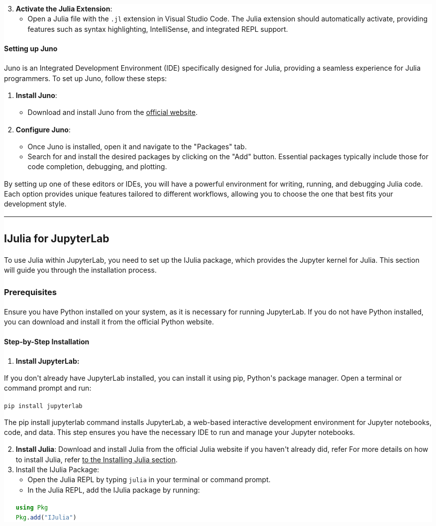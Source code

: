 3. **Activate the Julia Extension**:
   - Open a Julia file with the `.jl` extension in Visual Studio Code. The Julia extension should automatically activate, providing features such as syntax highlighting, IntelliSense, and integrated REPL support.

#### Setting up Juno

Juno is an Integrated Development Environment (IDE) specifically designed for Julia, providing a seamless experience for Julia programmers. To set up Juno, follow these steps:

1. **Install Juno**:
   - Download and install Juno from the [official website](https://junolab.org/).

2. **Configure Juno**:
   - Once Juno is installed, open it and navigate to the "Packages" tab.
   - Search for and install the desired packages by clicking on the "Add" button. Essential packages typically include those for code completion, debugging, and plotting.

By setting up one of these editors or IDEs, you will have a powerful environment for writing, running, and debugging Julia code. Each option provides unique features tailored to different workflows, allowing you to choose the one that best fits your development style.



-----------------------------------------------------------------------------------------

## IJulia for JupyterLab

To use Julia within JupyterLab, you need to set up the IJulia package, which provides the Jupyter kernel for Julia. This section will guide you through the installation process.

### Prerequisites
Ensure you have Python installed on your system, as it is necessary for running JupyterLab. If you do not have Python installed, you can download and install it from the official Python website.

#### Step-by-Step Installation

1. **Install JupyterLab:**

If you don't already have JupyterLab installed, you can install it using pip, Python's package manager. Open a terminal or command prompt and run:

```bash
pip install jupyterlab
```

The pip install jupyterlab command installs JupyterLab, a web-based interactive development environment for Jupyter notebooks, code, and data. This step ensures you have the necessary IDE to run and manage your Jupyter notebooks.

2. **Install Julia**: Download and install Julia from the official Julia website if you haven't already did, refer For more details on how to install Julia, refer [to the Installing Julia section]((#installing-julia)).
3. Install the IJulia Package: 
	- Open the Julia REPL by typing `julia` in your terminal or command prompt.
	- In the Julia REPL, add the IJulia package by running:
	```julia
	using Pkg
	Pkg.add("IJulia")
	```
